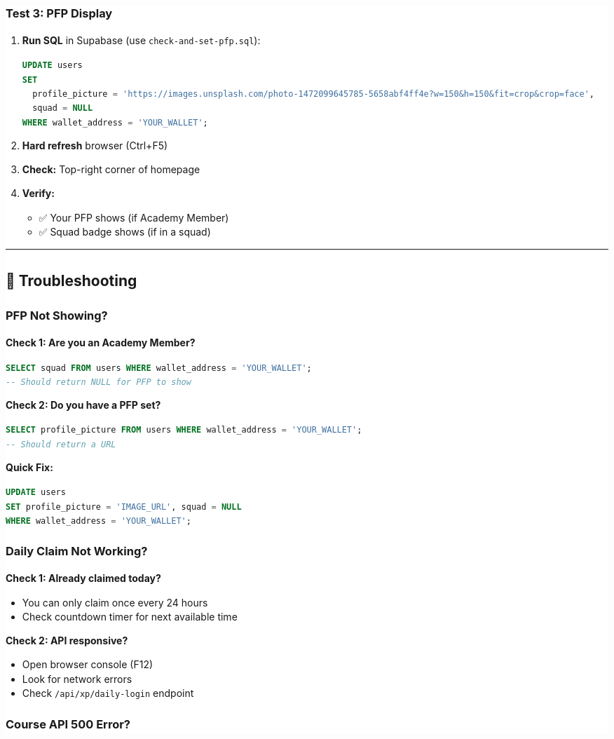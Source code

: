 ### Test 3: PFP Display

1. **Run SQL** in Supabase (use `check-and-set-pfp.sql`):
   ```sql
   UPDATE users 
   SET 
     profile_picture = 'https://images.unsplash.com/photo-1472099645785-5658abf4ff4e?w=150&h=150&fit=crop&crop=face',
     squad = NULL
   WHERE wallet_address = 'YOUR_WALLET';
   ```

2. **Hard refresh** browser (Ctrl+F5)
3. **Check:** Top-right corner of homepage
4. **Verify:**
   - ✅ Your PFP shows (if Academy Member)
   - ✅ Squad badge shows (if in a squad)

---

## 🐛 Troubleshooting

### PFP Not Showing?

**Check 1: Are you an Academy Member?**
```sql
SELECT squad FROM users WHERE wallet_address = 'YOUR_WALLET';
-- Should return NULL for PFP to show
```

**Check 2: Do you have a PFP set?**
```sql
SELECT profile_picture FROM users WHERE wallet_address = 'YOUR_WALLET';
-- Should return a URL
```

**Quick Fix:**
```sql
UPDATE users 
SET profile_picture = 'IMAGE_URL', squad = NULL
WHERE wallet_address = 'YOUR_WALLET';
```

### Daily Claim Not Working?

**Check 1: Already claimed today?**
- You can only claim once every 24 hours
- Check countdown timer for next available time

**Check 2: API responsive?**
- Open browser console (F12)
- Look for network errors
- Check `/api/xp/daily-login` endpoint

### Course API 500 Error?
